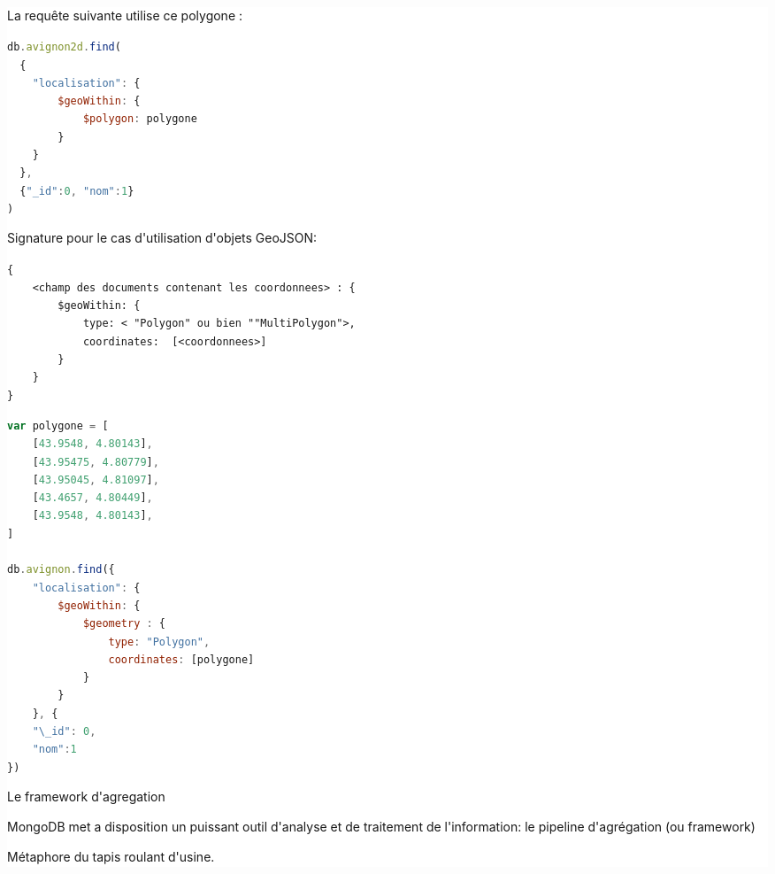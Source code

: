 La requête suivante utilise ce polygone :
```js
db.avignon2d.find(
  {
    "localisation": {
        $geoWithin: {
            $polygon: polygone
        }
    }
  },
  {"_id":0, "nom":1}
)
```

Signature pour le cas d'utilisation d'objets GeoJSON:
```
{
    <champ des documents contenant les coordonnees> : {
        $geoWithin: {
            type: < "Polygon" ou bien ""MultiPolygon">,
            coordinates:  [<coordonnees>]
        }
    }
}
```

```js
var polygone = [
	[43.9548, 4.80143],
	[43.95475, 4.80779],
	[43.95045, 4.81097],
	[43.4657, 4.80449],
	[43.9548, 4.80143],
]

db.avignon.find({
	"localisation": {
		$geoWithin: {
			$geometry : {
				type: "Polygon",
				coordinates: [polygone]
			}
		}
	}, {
	"\_id": 0,
	"nom":1
})
```
Le framework d'agregation

MongoDB met a disposition un puissant outil d'analyse et de
traitement de l'information: le pipeline d'agrégation (ou framework)

Métaphore du tapis roulant d'usine.
